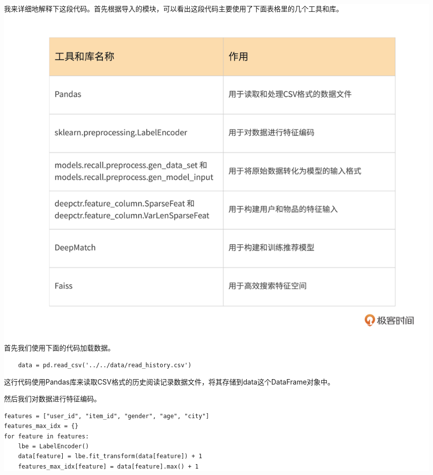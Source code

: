 我来详细地解释下这段代码。首先根据导入的模块，可以看出这段代码主要使用了下面表格里的几个工具和库。

![](images/664686/868fa24203ced6e3e74208bf0c178c22.jpg)

首先我们使用下面的代码加载数据。

```plain
	data = pd.read_csv('../../data/read_history.csv')

```

这行代码使用Pandas库来读取CSV格式的历史阅读记录数据文件，将其存储到data这个DataFrame对象中。

然后我们对数据进行特征编码。

```plain
features = ["user_id", "item_id", "gender", "age", "city"]
features_max_idx = {}
for feature in features:
    lbe = LabelEncoder()
    data[feature] = lbe.fit_transform(data[feature]) + 1
    features_max_idx[feature] = data[feature].max() + 1

```
